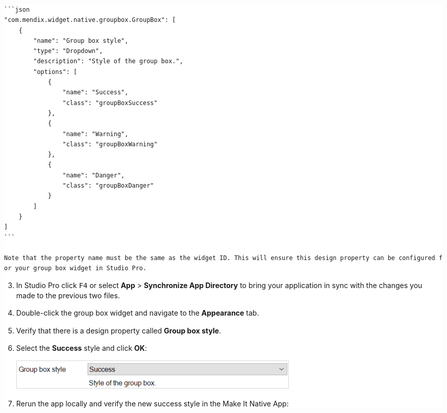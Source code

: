 	```json
	"com.mendix.widget.native.groupbox.GroupBox": [
		{
			"name": "Group box style",
			"type": "Dropdown",
			"description": "Style of the group box.",
			"options": [
				{
					"name": "Success",
					"class": "groupBoxSuccess"
				},
				{
					"name": "Warning",
					"class": "groupBoxWarning"
				},
				{
					"name": "Danger",
					"class": "groupBoxDanger"
				}
			]
		}
	]
	```

	Note that the property name must be the same as the widget ID. This will ensure this design property can be configured for your group box widget in Studio Pro.

3. In Studio Pro click <kbd>F4</kbd> or select **App** > **Synchronize App Directory** to bring your application in sync with the changes you made to the previous two files.

4. Double-click the group box widget and navigate to the **Appearance** tab.

5. Verify that there is a design property called **Group box style**.

6. Select the **Success** style and click **OK**:

	![success style](attachments/build-native-widget/success-design-property.png)

7. Rerun the app locally and verify the new success style in the Make It Native App:
